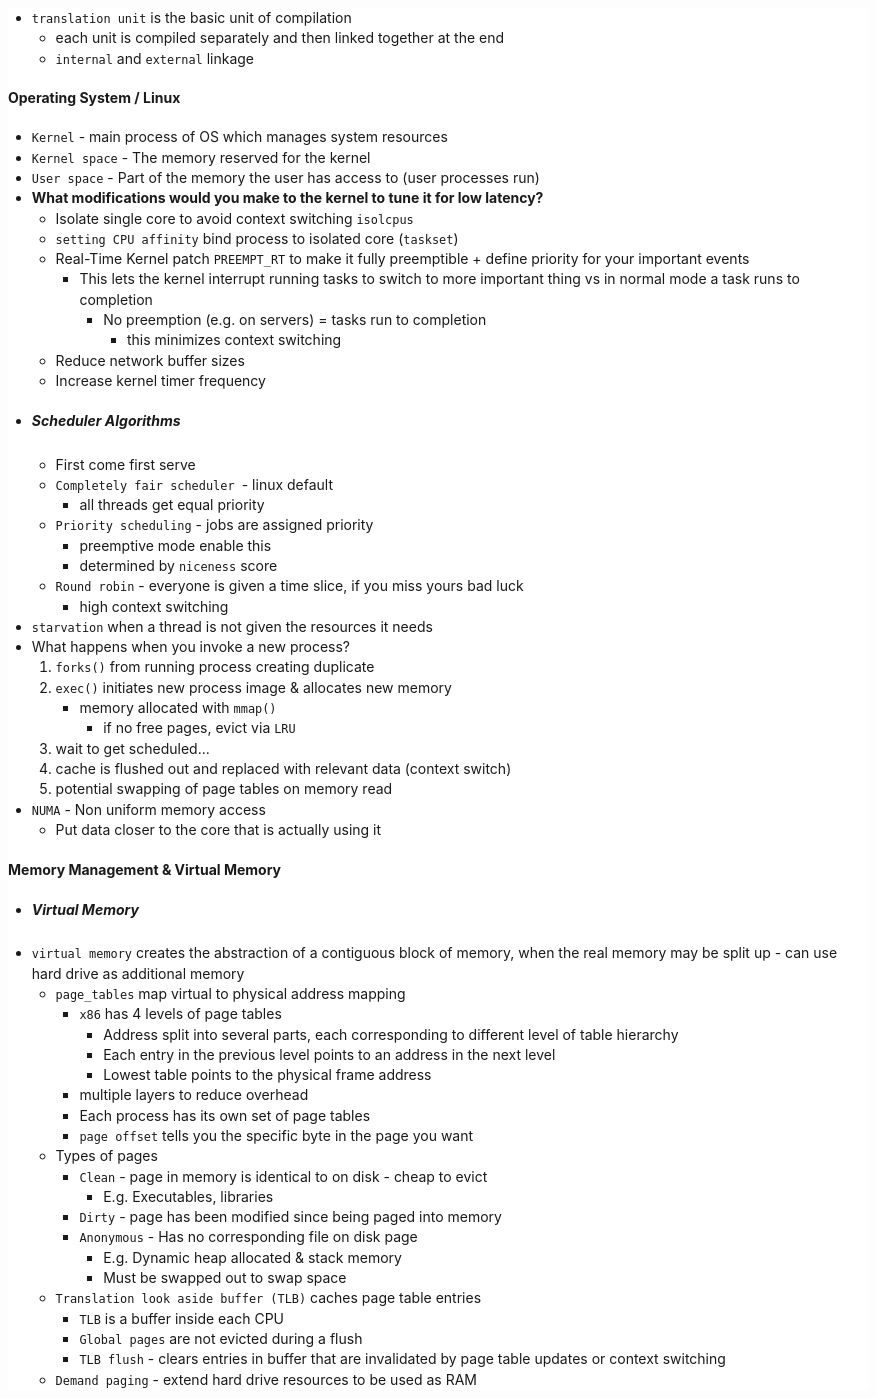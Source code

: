 - `translation unit` is the basic unit of compilation
	- each unit is compiled separately and then linked together at the end
	- `internal` and `external` linkage
#### Operating System / Linux
- `Kernel` - main process of OS which manages system resources
- `Kernel space` - The memory reserved for the kernel
- `User space` - Part of the memory the user has access to (user processes run)
-  **What modifications would you make to the kernel to tune it for low latency?**
	- Isolate single core to avoid context switching `isolcpus`
	- `setting CPU affinity` bind process to isolated core (`taskset`)
	- Real-Time Kernel patch `PREEMPT_RT`  to make it fully preemptible + define priority for your important events
		- This lets the kernel interrupt running tasks to switch to more important thing vs in normal mode a task runs to completion
			- No preemption (e.g. on servers) = tasks run to completion
				- this minimizes context switching
	- Reduce network buffer sizes
	- Increase kernel timer frequency
- ##### **Scheduler Algorithms**
	- First come first serve
	- `Completely fair scheduler `- linux default
		- all threads get equal priority
	- `Priority scheduling` - jobs are assigned priority
		- preemptive mode enable this
		- determined by `niceness` score
	- `Round robin` - everyone is given a time slice, if you miss yours bad luck
		- high context switching
- `starvation` when a thread is not given the resources it needs
- What happens when you invoke a new process? 
	1. `forks()` from running process creating duplicate
	2. `exec()` initiates new process image & allocates new memory 
		- memory allocated with `mmap()`
			- if no free pages, evict via `LRU`
	3.  wait to get scheduled...
	4. cache is flushed out and replaced with relevant data (context switch)
	5. potential swapping of page tables on memory read
- `NUMA` - Non uniform memory access
	- Put data closer to the core that is actually using it
#### Memory Management & Virtual Memory
- ##### Virtual Memory
- `virtual memory` creates the abstraction of a contiguous block of memory, when the real memory may be split up - can use hard drive as additional memory
	- `page_tables` map virtual to physical address mapping
		- `x86` has 4 levels of page tables
			- Address split into several parts, each corresponding to different level of table hierarchy
			- Each entry in the previous level points to an address in the next level
			- Lowest table points to the physical frame address
		- multiple layers to reduce overhead 
		- Each process has its own set of page tables
		- `page offset` tells you the specific byte in the page you want
	- Types of pages
		- `Clean` - page in memory is identical to on disk - cheap to evict
			- E.g. Executables, libraries
		- `Dirty` - page has been modified since being paged into memory
		- `Anonymous` - Has no corresponding file on disk page
			- E.g. Dynamic heap allocated & stack memory
			- Must be swapped out to swap space
	- `Translation look aside buffer (TLB)` caches page table entries
		- `TLB` is a buffer inside each CPU
		- `Global pages` are not evicted during a flush
		- `TLB flush` - clears entries in buffer that are invalidated by page table updates or context switching
	- `Demand paging` - extend hard drive resources to be used as RAM